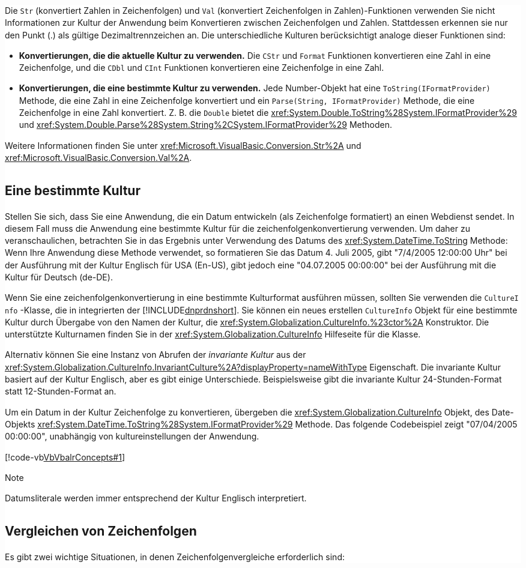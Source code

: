  Die `Str` (konvertiert Zahlen in Zeichenfolgen) und `Val` (konvertiert Zeichenfolgen in Zahlen)-Funktionen verwenden Sie nicht Informationen zur Kultur der Anwendung beim Konvertieren zwischen Zeichenfolgen und Zahlen. Stattdessen erkennen sie nur den Punkt (.) als gültige Dezimaltrennzeichen an. Die unterschiedliche Kulturen berücksichtigt analoge dieser Funktionen sind:  
  
- **Konvertierungen, die die aktuelle Kultur zu verwenden.** Die `CStr` und `Format` Funktionen konvertieren eine Zahl in eine Zeichenfolge, und die `CDbl` und `CInt` Funktionen konvertieren eine Zeichenfolge in eine Zahl.  
  
- **Konvertierungen, die eine bestimmte Kultur zu verwenden.** Jede Number-Objekt hat eine `ToString(IFormatProvider)` Methode, die eine Zahl in eine Zeichenfolge konvertiert und ein `Parse(String, IFormatProvider)` Methode, die eine Zeichenfolge in eine Zahl konvertiert. Z. B. die `Double` bietet die <xref:System.Double.ToString%28System.IFormatProvider%29> und <xref:System.Double.Parse%28System.String%2CSystem.IFormatProvider%29> Methoden.  
  
 Weitere Informationen finden Sie unter <xref:Microsoft.VisualBasic.Conversion.Str%2A> und <xref:Microsoft.VisualBasic.Conversion.Val%2A>.  
  
## <a name="using-a-specific-culture"></a>Eine bestimmte Kultur  
 Stellen Sie sich, dass Sie eine Anwendung, die ein Datum entwickeln (als Zeichenfolge formatiert) an einen Webdienst sendet. In diesem Fall muss die Anwendung eine bestimmte Kultur für die zeichenfolgenkonvertierung verwenden. Um daher zu veranschaulichen, betrachten Sie in das Ergebnis unter Verwendung des Datums des <xref:System.DateTime.ToString> Methode: Wenn Ihre Anwendung diese Methode verwendet, so formatieren Sie das Datum 4. Juli 2005, gibt "7/4/2005 12:00:00 Uhr" bei der Ausführung mit der Kultur Englisch für USA (En-US), gibt jedoch eine "04.07.2005 00:00:00" bei der Ausführung mit die Kultur für Deutsch (de-DE).  
  
 Wenn Sie eine zeichenfolgenkonvertierung in eine bestimmte Kulturformat ausführen müssen, sollten Sie verwenden die `CultureInfo` -Klasse, die in integrierten der [!INCLUDE[dnprdnshort](~/includes/dnprdnshort-md.md)]. Sie können ein neues erstellen `CultureInfo` Objekt für eine bestimmte Kultur durch Übergabe von den Namen der Kultur, die <xref:System.Globalization.CultureInfo.%23ctor%2A> Konstruktor. Die unterstützte Kulturnamen finden Sie in der <xref:System.Globalization.CultureInfo> Hilfeseite für die Klasse.  
  
 Alternativ können Sie eine Instanz von Abrufen der *invariante Kultur* aus der <xref:System.Globalization.CultureInfo.InvariantCulture%2A?displayProperty=nameWithType> Eigenschaft. Die invariante Kultur basiert auf der Kultur Englisch, aber es gibt einige Unterschiede. Beispielsweise gibt die invariante Kultur 24-Stunden-Format statt 12-Stunden-Format an.  
  
 Um ein Datum in der Kultur Zeichenfolge zu konvertieren, übergeben die <xref:System.Globalization.CultureInfo> Objekt, des Date-Objekts <xref:System.DateTime.ToString%28System.IFormatProvider%29> Methode. Das folgende Codebeispiel zeigt "07/04/2005 00:00:00", unabhängig von kultureinstellungen der Anwendung.  
  
 [!code-vb[VbVbalrConcepts#1](~/samples/snippets/visualbasic/VS_Snippets_VBCSharp/VbVbalrConcepts/VB/Class1.vb#1)]  
  
> [!NOTE]
>  Datumsliterale werden immer entsprechend der Kultur Englisch interpretiert.  
  
## <a name="comparing-strings"></a>Vergleichen von Zeichenfolgen  
 Es gibt zwei wichtige Situationen, in denen Zeichenfolgenvergleiche erforderlich sind:  
  